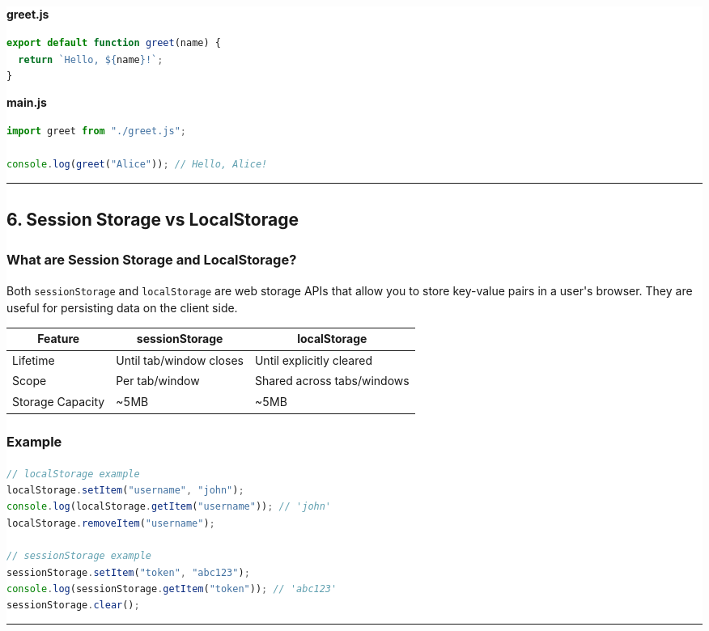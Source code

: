 **greet.js**

```javascript
export default function greet(name) {
  return `Hello, ${name}!`;
}
```

**main.js**

```javascript
import greet from "./greet.js";

console.log(greet("Alice")); // Hello, Alice!
```

---

## 6. Session Storage vs LocalStorage

### What are Session Storage and LocalStorage?

Both `sessionStorage` and `localStorage` are web storage APIs that allow you to store key-value pairs in a user's browser. They are useful for persisting data on the client side.

| Feature          | sessionStorage          | localStorage               |
| ---------------- | ----------------------- | -------------------------- |
| Lifetime         | Until tab/window closes | Until explicitly cleared   |
| Scope            | Per tab/window          | Shared across tabs/windows |
| Storage Capacity | ~5MB                    | ~5MB                       |

### Example

```javascript
// localStorage example
localStorage.setItem("username", "john");
console.log(localStorage.getItem("username")); // 'john'
localStorage.removeItem("username");

// sessionStorage example
sessionStorage.setItem("token", "abc123");
console.log(sessionStorage.getItem("token")); // 'abc123'
sessionStorage.clear();
```

---
